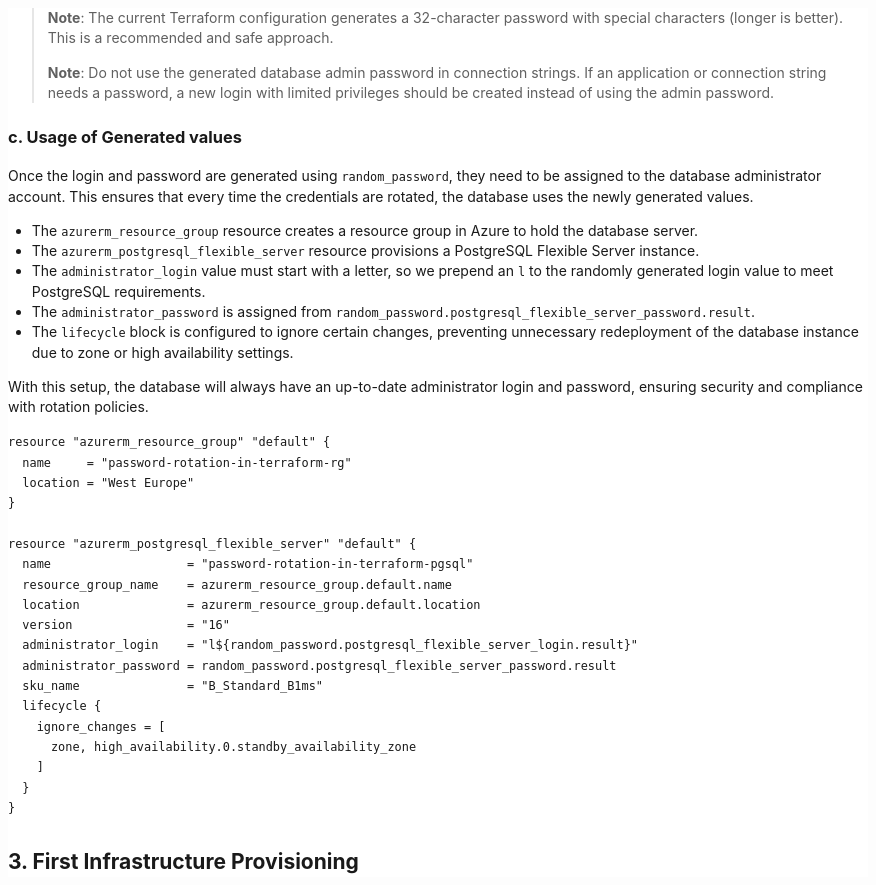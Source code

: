 > __Note__:
> The current Terraform configuration generates a 32-character password with special characters (longer is better). This is a recommended and safe approach.
>
> __Note__:
> Do not use the generated database admin password in connection strings. If an application or connection string needs a password, a new login with limited privileges should be created instead of using the admin password.

### c. Usage of Generated values

Once the login and password are generated using `random_password`, they need to be assigned to the database administrator account. This ensures that every time the credentials are rotated, the database uses the newly generated values.

- The `azurerm_resource_group` resource creates a resource group in Azure to hold the database server.
- The `azurerm_postgresql_flexible_server` resource provisions a PostgreSQL Flexible Server instance.
- The `administrator_login` value must start with a letter, so we prepend an `l` to the randomly generated login value to meet PostgreSQL requirements.
- The `administrator_password` is assigned from `random_password.postgresql_flexible_server_password.result`.
- The `lifecycle` block is configured to ignore certain changes, preventing unnecessary redeployment of the database instance due to zone or high availability settings.

With this setup, the database will always have an up-to-date administrator login and password, ensuring security and compliance with rotation policies.

```hcl
resource "azurerm_resource_group" "default" {
  name     = "password-rotation-in-terraform-rg"
  location = "West Europe"
}

resource "azurerm_postgresql_flexible_server" "default" {
  name                   = "password-rotation-in-terraform-pgsql"
  resource_group_name    = azurerm_resource_group.default.name
  location               = azurerm_resource_group.default.location
  version                = "16"
  administrator_login    = "l${random_password.postgresql_flexible_server_login.result}"
  administrator_password = random_password.postgresql_flexible_server_password.result
  sku_name               = "B_Standard_B1ms"
  lifecycle {
    ignore_changes = [
      zone, high_availability.0.standby_availability_zone
    ]
  }
}
```

## 3. First Infrastructure Provisioning
